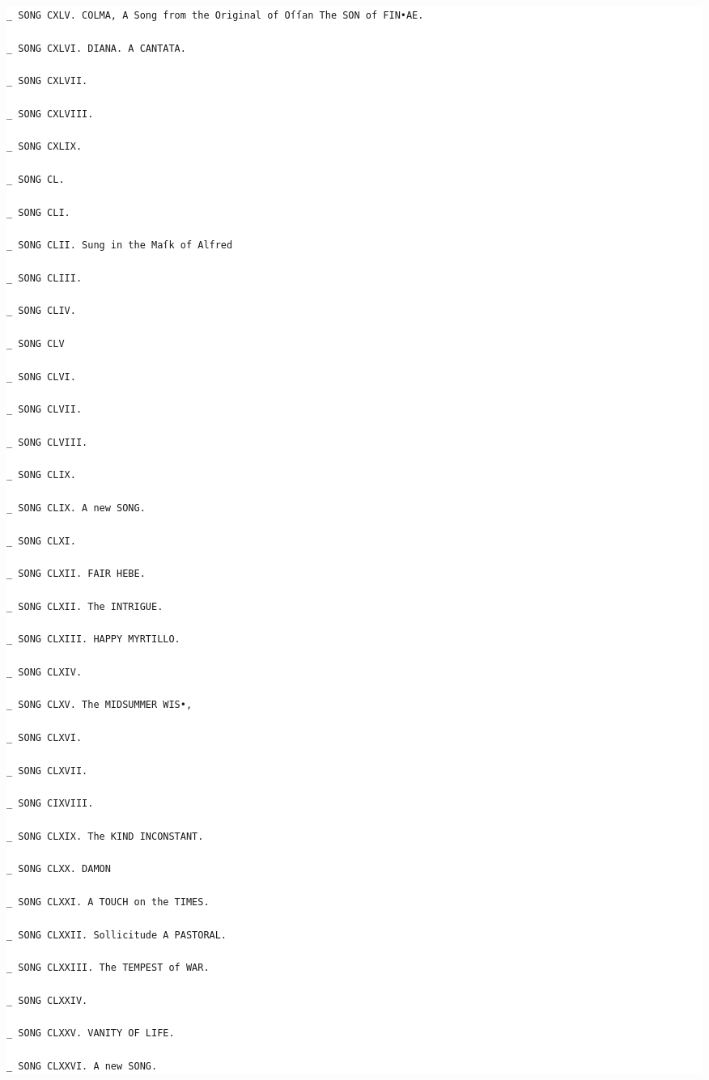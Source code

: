     _ SONG CXLV. COLMA, A Song from the Original of Oſſan The SON of FIN•AE.

    _ SONG CXLVI. DIANA. A CANTATA.

    _ SONG CXLVII.

    _ SONG CXLVIII.

    _ SONG CXLIX.

    _ SONG CL.

    _ SONG CLI.

    _ SONG CLII. Sung in the Maſk of Alfred

    _ SONG CLIII.

    _ SONG CLIV.

    _ SONG CLV

    _ SONG CLVI.

    _ SONG CLVII.

    _ SONG CLVIII.

    _ SONG CLIX.

    _ SONG CLIX. A new SONG.

    _ SONG CLXI.

    _ SONG CLXII. FAIR HEBE.

    _ SONG CLXII. The INTRIGUE.

    _ SONG CLXIII. HAPPY MYRTILLO.

    _ SONG CLXIV.

    _ SONG CLXV. The MIDSUMMER WIS•,

    _ SONG CLXVI.

    _ SONG CLXVII.

    _ SONG CIXVIII.

    _ SONG CLXIX. The KIND INCONSTANT. 

    _ SONG CLXX. DAMON

    _ SONG CLXXI. A TOUCH on the TIMES.

    _ SONG CLXXII. Sollicitude A PASTORAL.

    _ SONG CLXXIII. The TEMPEST of WAR.

    _ SONG CLXXIV.

    _ SONG CLXXV. VANITY OF LIFE.

    _ SONG CLXXVI. A new SONG.
